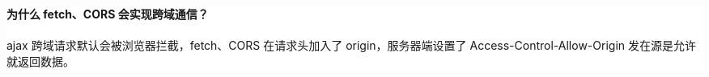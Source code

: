#### 为什么 fetch、CORS 会实现跨域通信？

ajax 跨域请求默认会被浏览器拦截，fetch、CORS 在请求头加入了 origin，服务器端设置了 Access-Control-Allow-Origin 发在源是允许就返回数据。